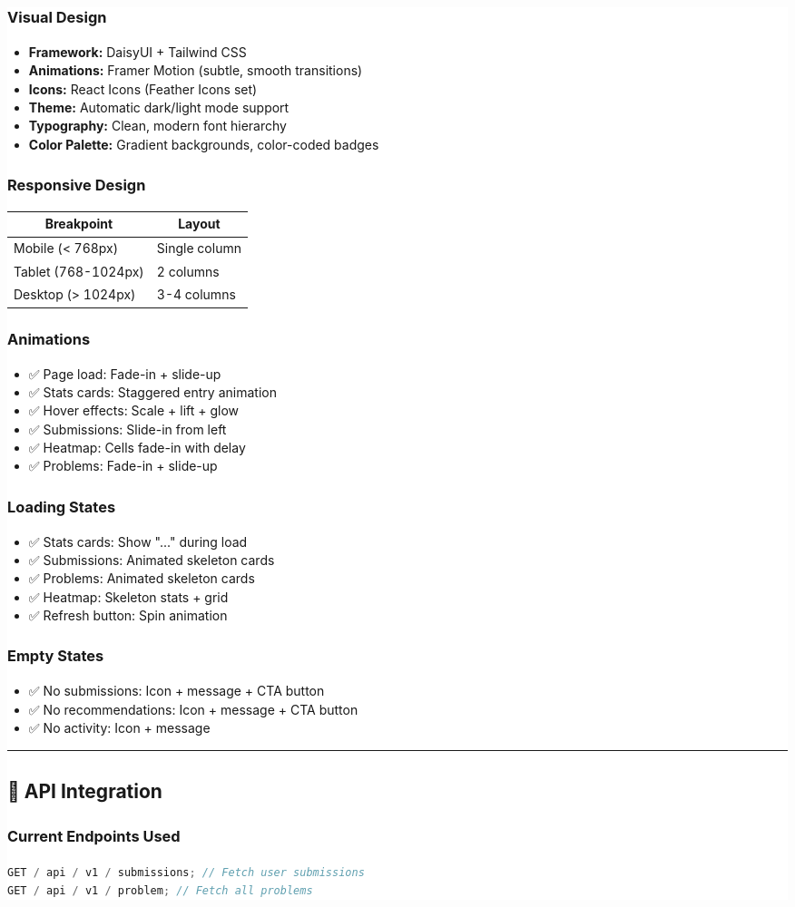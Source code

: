 ### Visual Design

- **Framework:** DaisyUI + Tailwind CSS
- **Animations:** Framer Motion (subtle, smooth transitions)
- **Icons:** React Icons (Feather Icons set)
- **Theme:** Automatic dark/light mode support
- **Typography:** Clean, modern font hierarchy
- **Color Palette:** Gradient backgrounds, color-coded badges

### Responsive Design

| Breakpoint          | Layout        |
| ------------------- | ------------- |
| Mobile (< 768px)    | Single column |
| Tablet (768-1024px) | 2 columns     |
| Desktop (> 1024px)  | 3-4 columns   |

### Animations

- ✅ Page load: Fade-in + slide-up
- ✅ Stats cards: Staggered entry animation
- ✅ Hover effects: Scale + lift + glow
- ✅ Submissions: Slide-in from left
- ✅ Heatmap: Cells fade-in with delay
- ✅ Problems: Fade-in + slide-up

### Loading States

- ✅ Stats cards: Show "..." during load
- ✅ Submissions: Animated skeleton cards
- ✅ Problems: Animated skeleton cards
- ✅ Heatmap: Skeleton stats + grid
- ✅ Refresh button: Spin animation

### Empty States

- ✅ No submissions: Icon + message + CTA button
- ✅ No recommendations: Icon + message + CTA button
- ✅ No activity: Icon + message

---

## 🔌 API Integration

### Current Endpoints Used

```javascript
GET / api / v1 / submissions; // Fetch user submissions
GET / api / v1 / problem; // Fetch all problems
```
